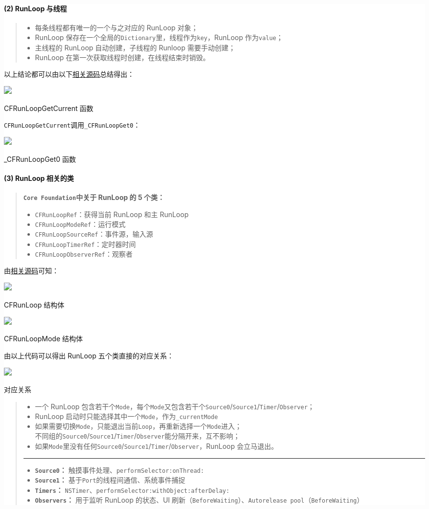 #### (2) RunLoop 与线程

> *   每条线程都有唯一的一个与之对应的 RunLoop 对象；
> *   RunLoop 保存在一个全局的`Dictionary`里，线程作为`key`，RunLoop 作为`value`；
> *   主线程的 RunLoop 自动创建，子线程的 Runloop 需要手动创建；
> *   RunLoop 在第一次获取线程时创建，在线程结束时销毁。

以上结论都可以由以下[相关源码](https://links.jianshu.com/go?to=https%3A%2F%2Fopensource.apple.com%2Ftarballs%2FCF%2F)总结得出：

![](http://upload-images.jianshu.io/upload_images/1319505-72f289a67c5080bf.png)

CFRunLoopGetCurrent 函数

`CFRunLoopGetCurrent`调用`_CFRunLoopGet0`：

![](http://upload-images.jianshu.io/upload_images/1319505-85b6e208db2b25dd.png)

\_CFRunLoopGet0 函数

#### (3) RunLoop 相关的类

> **`Core Foundation`中关于 RunLoop 的 5 个类：**
> 
> *   `CFRunLoopRef`：获得当前 RunLoop 和主 RunLoop
> *   `CFRunLoopModeRef`：运行模式
> *   `CFRunLoopSourceRef`：事件源，输入源
> *   `CFRunLoopTimerRef`：定时器时间
> *   `CFRunLoopObserverRef`：观察者

由[相关源码](https://links.jianshu.com/go?to=https%3A%2F%2Fopensource.apple.com%2Ftarballs%2FCF%2F)可知：

![](http://upload-images.jianshu.io/upload_images/1319505-c154c4b3165322ba.png)

CFRunLoop 结构体

![](http://upload-images.jianshu.io/upload_images/1319505-5d59a4791f372ad4.png)

CFRunLoopMode 结构体

由以上代码可以得出 RunLoop 五个类直接的对应关系：

![](http://upload-images.jianshu.io/upload_images/1319505-edc148159b3e9c0b.png)

对应关系

> *   一个 RunLoop 包含若干个`Mode`，每个`Mode`又包含若干个`Source0`/`Source1`/`Timer`/`Observer`；
> *   RunLoop 启动时只能选择其中一个`Mode`，作为`_currentMode`
> *   如果需要切换`Mode`，只能退出当前`Loop`，再重新选择一个`Mode`进入；  
>     不同组的`Source0`/`Source1`/`Timer`/`Observer`能分隔开来，互不影响；
> *   如果`Mode`里没有任何`Source0`/`Source1`/`Timer`/`Observer`，RunLoop 会立马退出。
> 
> * * *
> 
> *   **`Source0`：** 触摸事件处理、`performSelector:onThread:`
> *   **`Source1`：** 基于`Port`的线程间通信、系统事件捕捉
> *   **`Timers`：** `NSTimer`、`performSelector:withObject:afterDelay:`
> *   **`Observers`：** 用于监听 RunLoop 的状态、UI 刷新（`BeforeWaiting`）、`Autorelease pool`（`BeforeWaiting`）

